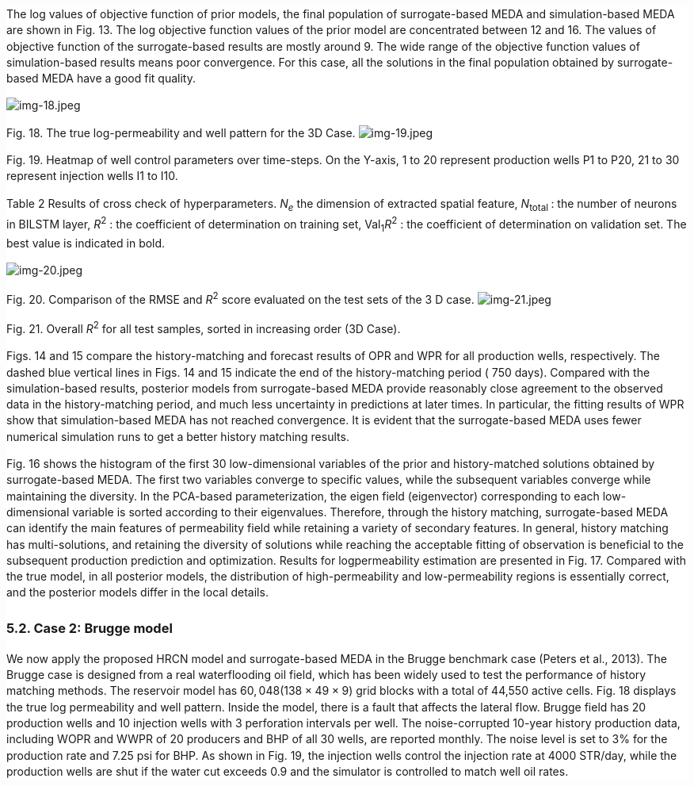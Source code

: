The log values of objective function of prior models, the final population of surrogate-based MEDA and simulation-based MEDA are shown in Fig. 13. The log objective function values of the prior model are concentrated between 12 and 16. The values of objective function of the surrogate-based results are mostly around 9. The wide range of the objective function values of simulation-based results means poor convergence. For this case, all the solutions in the final population obtained by surrogate-based MEDA have a good fit quality.

![img-18.jpeg](img-18.jpeg)

Fig. 18. The true log-permeability and well pattern for the 3D Case.
![img-19.jpeg](img-19.jpeg)

Fig. 19. Heatmap of well control parameters over time-steps. On the Y-axis, 1 to 20 represent production wells P1 to P20, 21 to 30 represent injection wells I1 to I10.

Table 2
Results of cross check of hyperparameters. $N_{e}$ the dimension of extracted spatial feature, $N_{\text {total }}$ : the number of neurons in BILSTM layer, $R^{2}$ : the coefficient of determination on training set, $\operatorname{Val}_{1} R^{2}$ : the coefficient of determination on validation set. The best value is indicated in bold.

![img-20.jpeg](img-20.jpeg)

Fig. 20. Comparison of the RMSE and $R^{2}$ score evaluated on the test sets of the 3 D case.
![img-21.jpeg](img-21.jpeg)

Fig. 21. Overall $R^{2}$ for all test samples, sorted in increasing order (3D Case).

Figs. 14 and 15 compare the history-matching and forecast results of OPR and WPR for all production wells, respectively. The dashed blue vertical lines in Figs. 14 and 15 indicate the end of the history-matching period ( 750 days). Compared with the simulation-based results, posterior models from surrogate-based MEDA provide reasonably close agreement to the observed data in the history-matching period, and much less uncertainty in predictions at later times. In particular, the fitting results of WPR show that simulation-based MEDA has not reached convergence. It is evident that the surrogate-based MEDA uses fewer numerical simulation runs to get a better history matching results.

Fig. 16 shows the histogram of the first 30 low-dimensional variables of the prior and history-matched solutions obtained by surrogate-based MEDA. The first two variables converge to specific values, while the subsequent variables converge while maintaining the diversity. In the PCA-based parameterization, the eigen field (eigenvector) corresponding to each low-dimensional variable is sorted according to their eigenvalues. Therefore, through the history matching, surrogate-based MEDA can identify the main features of permeability field while retaining a variety of secondary features. In general, history matching has multi-solutions, and retaining the diversity of solutions while reaching the acceptable fitting of observation is beneficial to the subsequent production prediction and optimization. Results for logpermeability estimation are presented in Fig. 17. Compared with the true model, in all posterior models, the distribution of high-permeability and low-permeability regions is essentially correct, and the posterior models differ in the local details.

### 5.2. Case 2: Brugge model

We now apply the proposed HRCN model and surrogate-based MEDA in the Brugge benchmark case (Peters et al., 2013). The Brugge case is designed from a real waterflooding oil field, which has been widely used to test the performance of history matching methods. The reservoir model has $60,048(138 \times 49 \times 9)$ grid blocks with a total of 44,550 active cells. Fig. 18 displays the true log permeability and well pattern. Inside the model, there is a fault that affects the lateral flow. Brugge field has 20 production wells and 10 injection wells with 3 perforation intervals per well. The noise-corrupted 10-year history production data, including WOPR and WWPR of 20 producers and BHP of all 30 wells, are reported monthly. The noise level is set to $3 \%$ for the production rate and 7.25 psi for BHP. As shown in Fig. 19, the injection wells control the injection rate at 4000 STR/day, while the production wells are shut if the water cut exceeds 0.9 and the simulator is controlled to match well oil rates.
